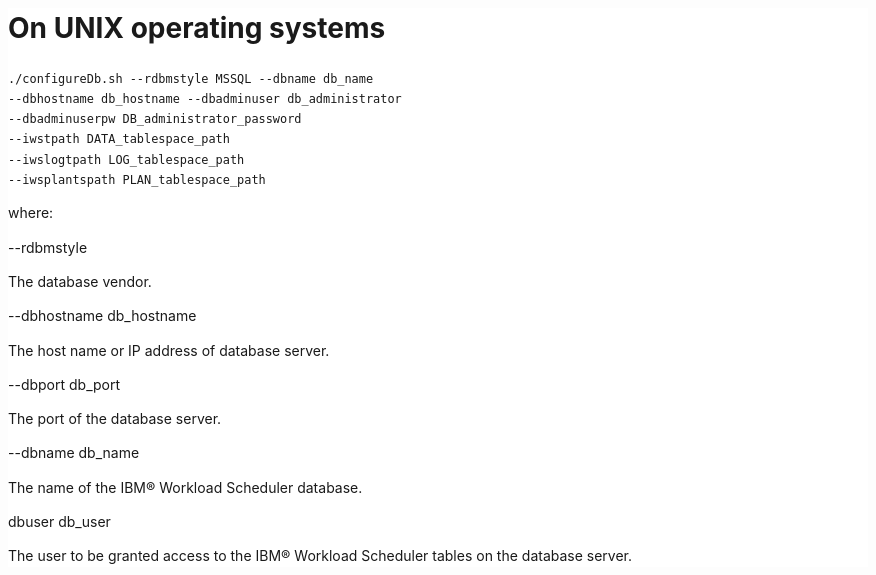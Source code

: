 # On UNIX operating systems

```txt
./configureDb.sh --rdbmstyle MSSQL --dbname db_name
--dbhostname db_hostname --dbadminuser db_administrator
--dbadminuserpw DB_administrator_password
--iwstpath DATA_tablespace_path
--iwslogtpath LOG_tablespace_path
--iwsplantspath PLAN_tablespace_path
```

where:

--rdbmstyle

The database vendor.

--dbhostname db_hostname

The host name or IP address of database server.

--dbport db_port

The port of the database server.

--dbname db_name

The name of the IBM® Workload Scheduler database.

dbuser db_user

The user to be granted access to the IBM® Workload Scheduler tables on the database server.


